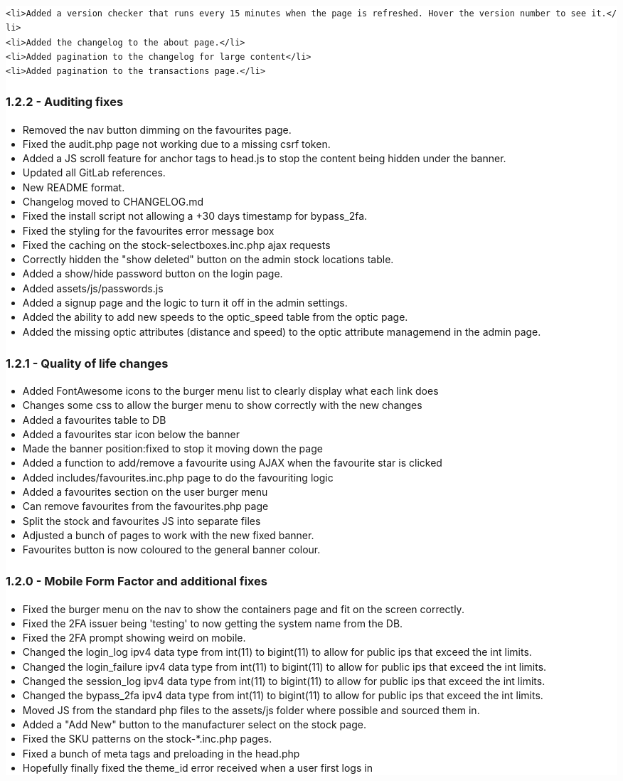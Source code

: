     <li>Added a version checker that runs every 15 minutes when the page is refreshed. Hover the version number to see it.</li>
    <li>Added the changelog to the about page.</li>
    <li>Added pagination to the changelog for large content</li>
    <li>Added pagination to the transactions page.</li>
</ul>

<h3>1.2.2 - Auditing fixes</h3>
<ul>
    <li>Removed the nav button dimming on the favourites page.</li>
    <li>Fixed the audit.php page not working due to a missing csrf token.</li>
    <li>Added a JS scroll feature for anchor tags to head.js to stop the content being hidden under the banner.</li>
    <li>Updated all GitLab references.</li>
    <li>New README format.</li>
    <li>Changelog moved to CHANGELOG.md</li>
    <li>Fixed the install script not allowing a +30 days timestamp for bypass_2fa.</li>
    <li>Fixed the styling for the favourites error message box</li>
    <li>Fixed the caching on the stock-selectboxes.inc.php ajax requests</li>
    <li>Correctly hidden the "show deleted" button on the admin stock locations table.</li>
    <li>Added a show/hide password button on the login page.</li>
    <li>Added assets/js/passwords.js</li>
    <li>Added a signup page and the logic to turn it off in the admin settings.</li>
    <li>Added the ability to add new speeds to the optic_speed table from the optic page.</li>
    <li>Added the missing optic attributes (distance and speed) to the optic attribute managemend in the admin page.</li>
</ul>

<h3>1.2.1 - Quality of life changes</h3>
<ul>
    <li>Added FontAwesome icons to the burger menu list to clearly display what each link does</li>
    <li>Changes some css to allow the burger menu to show correctly with the new changes</li>
    <li>Added a favourites table to DB</li>
    <li>Added a favourites star icon below the banner</li>
    <li>Made the banner position:fixed to stop it moving down the page</li>
    <li>Added a function to add/remove a favourite using AJAX when the favourite star is clicked</li>
    <li>Added includes/favourites.inc.php page to do the favouriting logic</li>
    <li>Added a favourites section on the user burger menu</li>
    <li>Can remove favourites from the favourites.php page</li>
    <li>Split the stock and favourites JS into separate files</li>
    <li>Adjusted a bunch of pages to work with the new fixed banner.</li>
    <li>Favourites button is now coloured to the general banner colour.</li>
</ul>

<h3>1.2.0 - Mobile Form Factor and additional fixes</h3>
<ul>
    <li>Fixed the burger menu on the nav to show the containers page and fit on the screen correctly.</li>
    <li>Fixed the 2FA issuer being 'testing' to now getting the system name from the DB.</li>
    <li>Fixed the 2FA prompt showing weird on mobile.</li>
    <li>Changed the login_log ipv4 data type from int(11) to bigint(11) to allow for public ips that exceed the int limits.</li>
    <li>Changed the login_failure ipv4 data type from int(11) to bigint(11) to allow for public ips that exceed the int limits.</li>
    <li>Changed the session_log ipv4 data type from int(11) to bigint(11) to allow for public ips that exceed the int limits.</li>
    <li>Changed the bypass_2fa ipv4 data type from int(11) to bigint(11) to allow for public ips that exceed the int limits.</li>
    <li>Moved JS from the standard php files to the assets/js folder where possible and sourced them in.</li>
    <li>Added a "Add New" button to the manufacturer select on the stock page.</li>
    <li>Fixed the SKU patterns on the stock-*.inc.php pages.</li>
    <li>Fixed a bunch of meta tags and preloading in the head.php</li>
    <li>Hopefully finally fixed the theme_id error received when a user first logs in</li>
</ul>